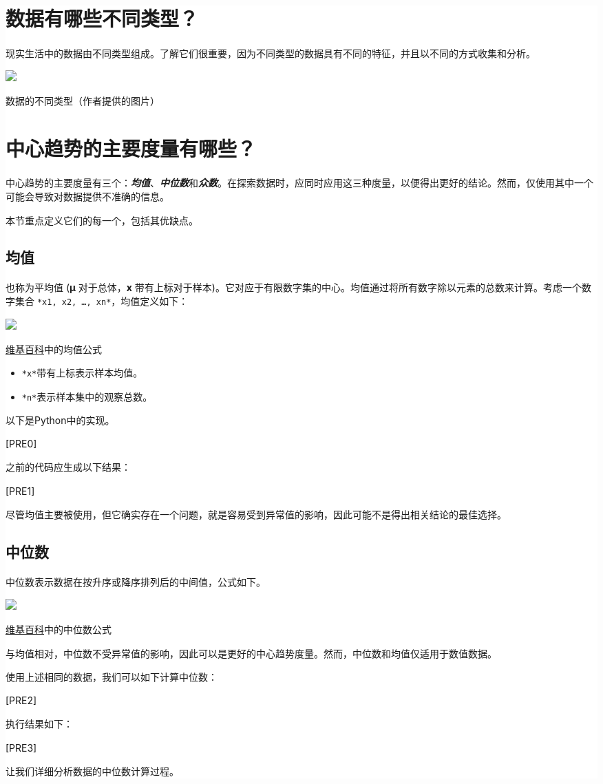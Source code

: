 # 数据有哪些不同类型？

现实生活中的数据由不同类型组成。了解它们很重要，因为不同类型的数据具有不同的特征，并且以不同的方式收集和分析。

![](../Images/9ae27961c4e7929f8b44bbf10afe918e.png)

数据的不同类型（作者提供的图片）

# 中心趋势的主要度量有哪些？

中心趋势的主要度量有三个：***均值***、***中位数***和***众数***。在探索数据时，应同时应用这三种度量，以便得出更好的结论。然而，仅使用其中一个可能会导致对数据提供不准确的信息。

本节重点定义它们的每一个，包括其优缺点。

## **均值**

也称为平均值 (**µ** 对于总体，**x** 带有上标对于样本)。它对应于有限数字集的中心。均值通过将所有数字除以元素的总数来计算。考虑一个数字集合 `*x1, x2, …, xn*`，均值定义如下：

![](../Images/65f2bcd6d6e82569a3665f71cbd21c08.png)

[维基百科](https://en.wikipedia.org/wiki/Mean)中的均值公式

+   `*x*`带有上标表示样本均值。

+   `*n*`表示样本集中的观察总数。

以下是Python中的实现。

[PRE0]

之前的代码应生成以下结果：

[PRE1]

尽管均值主要被使用，但它确实存在一个问题，就是容易受到异常值的影响，因此可能不是得出相关结论的最佳选择。

## **中位数**

中位数表示数据在按升序或降序排列后的中间值，公式如下。

![](../Images/6b52ccbe78d5b05e045f37942e8122f0.png)

[维基百科](https://en.wikipedia.org/wiki/Median)中的中位数公式

与均值相对，中位数不受异常值的影响，因此可以是更好的中心趋势度量。然而，中位数和均值仅适用于数值数据。

使用上述相同的数据，我们可以如下计算中位数：

[PRE2]

执行结果如下：

[PRE3]

让我们详细分析数据的中位数计算过程。
